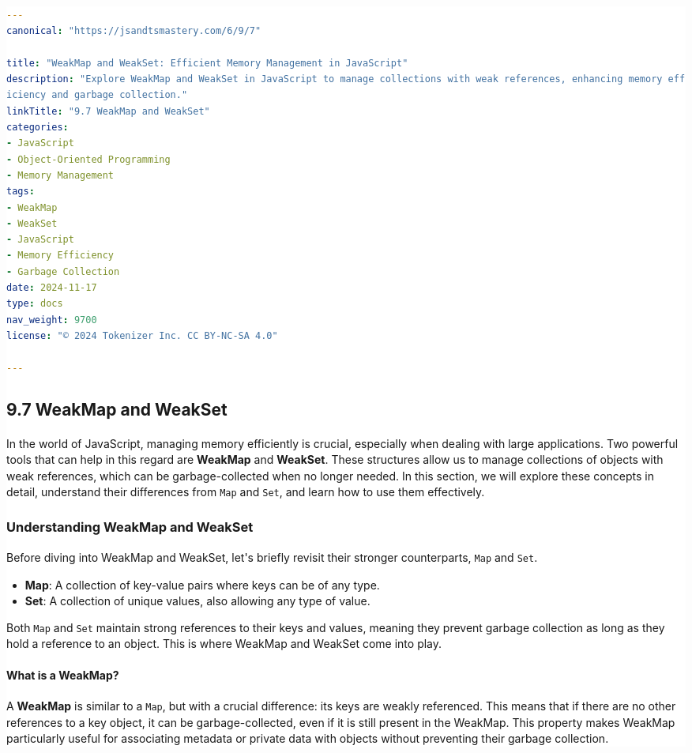 ```yaml
---
canonical: "https://jsandtsmastery.com/6/9/7"

title: "WeakMap and WeakSet: Efficient Memory Management in JavaScript"
description: "Explore WeakMap and WeakSet in JavaScript to manage collections with weak references, enhancing memory efficiency and garbage collection."
linkTitle: "9.7 WeakMap and WeakSet"
categories:
- JavaScript
- Object-Oriented Programming
- Memory Management
tags:
- WeakMap
- WeakSet
- JavaScript
- Memory Efficiency
- Garbage Collection
date: 2024-11-17
type: docs
nav_weight: 9700
license: "© 2024 Tokenizer Inc. CC BY-NC-SA 4.0"

---
```


## 9.7 WeakMap and WeakSet

In the world of JavaScript, managing memory efficiently is crucial, especially when dealing with large applications. Two powerful tools that can help in this regard are **WeakMap** and **WeakSet**. These structures allow us to manage collections of objects with weak references, which can be garbage-collected when no longer needed. In this section, we will explore these concepts in detail, understand their differences from `Map` and `Set`, and learn how to use them effectively.

### Understanding WeakMap and WeakSet

Before diving into WeakMap and WeakSet, let's briefly revisit their stronger counterparts, `Map` and `Set`.

- **Map**: A collection of key-value pairs where keys can be of any type.
- **Set**: A collection of unique values, also allowing any type of value.

Both `Map` and `Set` maintain strong references to their keys and values, meaning they prevent garbage collection as long as they hold a reference to an object. This is where WeakMap and WeakSet come into play.

#### What is a WeakMap?

A **WeakMap** is similar to a `Map`, but with a crucial difference: its keys are weakly referenced. This means that if there are no other references to a key object, it can be garbage-collected, even if it is still present in the WeakMap. This property makes WeakMap particularly useful for associating metadata or private data with objects without preventing their garbage collection.
